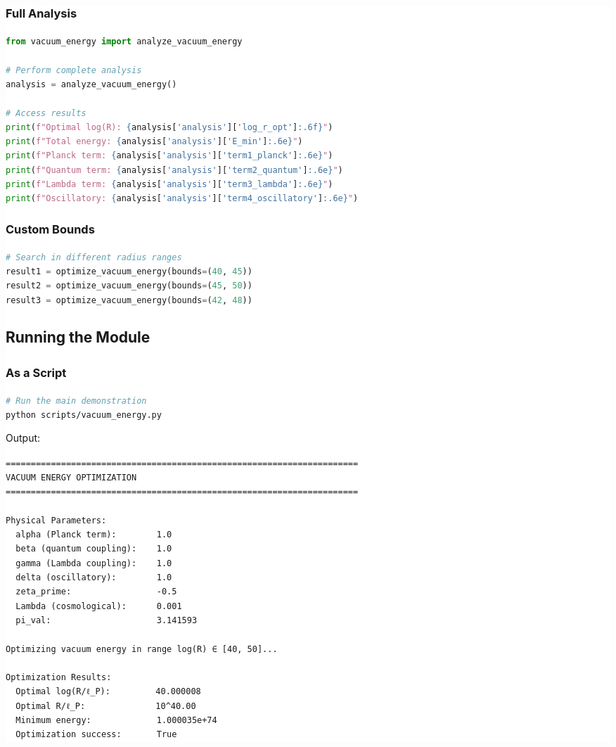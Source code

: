 ### Full Analysis

```python
from vacuum_energy import analyze_vacuum_energy

# Perform complete analysis
analysis = analyze_vacuum_energy()

# Access results
print(f"Optimal log(R): {analysis['analysis']['log_r_opt']:.6f}")
print(f"Total energy: {analysis['analysis']['E_min']:.6e}")
print(f"Planck term: {analysis['analysis']['term1_planck']:.6e}")
print(f"Quantum term: {analysis['analysis']['term2_quantum']:.6e}")
print(f"Lambda term: {analysis['analysis']['term3_lambda']:.6e}")
print(f"Oscillatory: {analysis['analysis']['term4_oscillatory']:.6e}")
```

### Custom Bounds

```python
# Search in different radius ranges
result1 = optimize_vacuum_energy(bounds=(40, 45))
result2 = optimize_vacuum_energy(bounds=(45, 50))
result3 = optimize_vacuum_energy(bounds=(42, 48))
```

## Running the Module

### As a Script

```bash
# Run the main demonstration
python scripts/vacuum_energy.py
```

Output:
```
======================================================================
VACUUM ENERGY OPTIMIZATION
======================================================================

Physical Parameters:
  alpha (Planck term):        1.0
  beta (quantum coupling):    1.0
  gamma (Lambda coupling):    1.0
  delta (oscillatory):        1.0
  zeta_prime:                 -0.5
  Lambda (cosmological):      0.001
  pi_val:                     3.141593

Optimizing vacuum energy in range log(R) ∈ [40, 50]...

Optimization Results:
  Optimal log(R/ℓ_P):         40.000008
  Optimal R/ℓ_P:              10^40.00
  Minimum energy:             1.000035e+74
  Optimization success:       True
```
